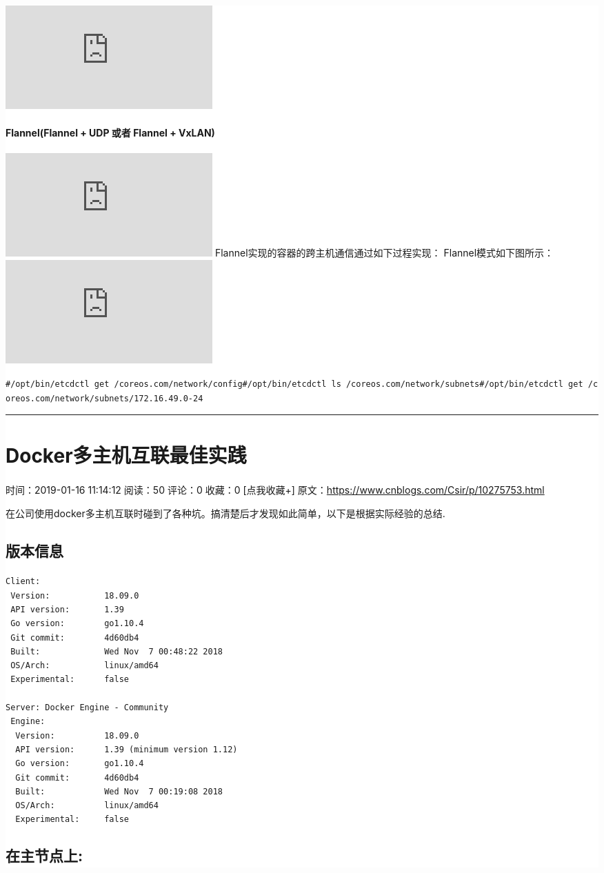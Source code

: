 ![img](http://cdn.img2.a-site.cn/pic.php?url=aHR0cDovL21tYml6LnFwaWMuY24vbW1iaXovUVAwQVk3dGRKblV4eFJNWjRRcDl0b21GaFFRMDNYVUVLOWdtWTU3SzZ3RE8wcnlqT2liOGlhWEtZb3dOM0h5cmhwaWNPRHpOZ0NWQnZHVUNoQ1ZuTWVmd2cvMD93eF9mbXQ9cG5n)

#### Flannel(Flannel + UDP 或者 Flannel + VxLAN)

![img](http://cdn.img2.a-site.cn/pic.php?url=aHR0cDovL21tYml6LnFwaWMuY24vbW1iaXovUVAwQVk3dGRKblV4eFJNWjRRcDl0b21GaFFRMDNYVUUzS1BRMUx0VnE3b3JvTU1BSGxSMXo3ZXhLdUtUaWJjYmVpYzdBaWFWRDNNTU1KUW1uTWlhS2t5WXlBLzA/d3hfZm10PXBuZw==)
Flannel实现的容器的跨主机通信通过如下过程实现：
Flannel模式如下图所示： ![img](http://cdn.img2.a-site.cn/pic.php?url=aHR0cDovL21tYml6LnFwaWMuY24vbW1iaXovUVAwQVk3dGRKblV4eFJNWjRRcDl0b21GaFFRMDNYVUVCWG1vR1ZpYnhxQmRJNzZIdzJoZThrcVBERDFTZ1RQd0xMdVdMaWJJd2liNDFoTWlidGxKT0RMd0hnLzA/d3hfZm10PXBuZw==)



```
#/opt/bin/etcdctl get /coreos.com/network/config#/opt/bin/etcdctl ls /coreos.com/network/subnets#/opt/bin/etcdctl get /coreos.com/network/subnets/172.16.49.0-24
```



---------------

# Docker多主机互联最佳实践

时间：2019-01-16 11:14:12      阅读：50      评论：0      收藏：0      [点我收藏+] 
原文：https://www.cnblogs.com/Csir/p/10275753.html

在公司使用docker多主机互联时碰到了各种坑。搞清楚后才发现如此简单，以下是根据实际经验的总结.

## 版本信息

```
Client:
 Version:           18.09.0
 API version:       1.39
 Go version:        go1.10.4
 Git commit:        4d60db4
 Built:             Wed Nov  7 00:48:22 2018
 OS/Arch:           linux/amd64
 Experimental:      false

Server: Docker Engine - Community
 Engine:
  Version:          18.09.0
  API version:      1.39 (minimum version 1.12)
  Go version:       go1.10.4
  Git commit:       4d60db4
  Built:            Wed Nov  7 00:19:08 2018
  OS/Arch:          linux/amd64
  Experimental:     false
```

## 在主节点上:
